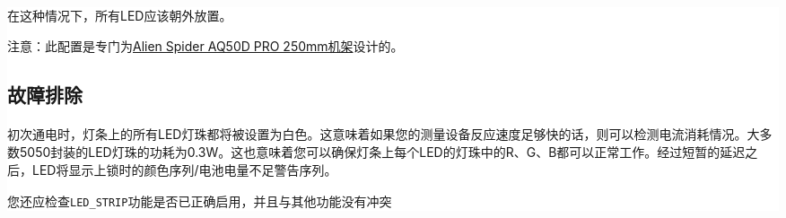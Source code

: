 在这种情况下，所有LED应该朝外放置。

注意：此配置是专门为[Alien Spider AQ50D PRO 250mm机架](http://www.goodluckbuy.com/alien-spider-aq50d-pro-250mm-mini-quadcopter-carbon-fiber-micro-multicopter-frame.html)设计的。

## 故障排除

初次通电时，灯条上的所有LED灯珠都将被设置为白色。这意味着如果您的测量设备反应速度足够快的话，则可以检测电流消耗情况。大多数5050封装的LED灯珠的功耗为0.3W。这也意味着您可以确保灯条上每个LED的灯珠中的R、G、B都可以正常工作。经过短暂的延迟之后，LED将显示上锁时的颜色序列/电池电量不足警告序列。

您还应检查`LED_STRIP`功能是否已正确启用，并且与其他功能没有冲突

